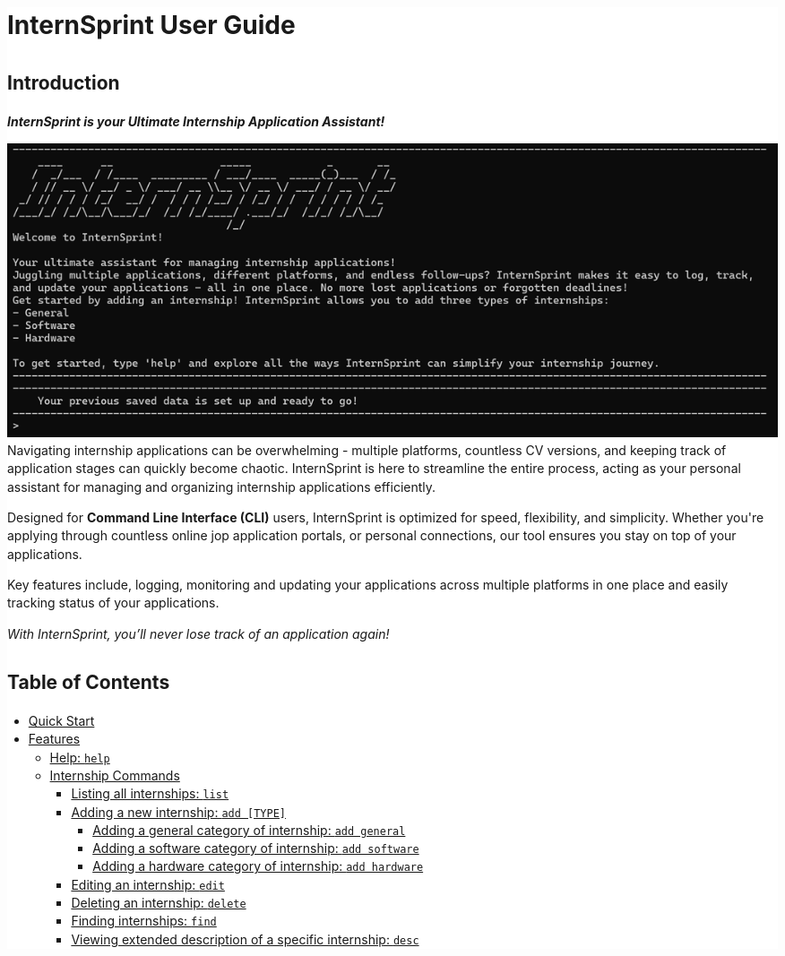# InternSprint User Guide
## Introduction

***InternSprint is your Ultimate Internship Application Assistant!***
<div align="center">
<img src="images/UGImages/welcome_is.png" alt="WelcomeToInternsprintSS" width="100%">
</div>
Navigating internship applications can be overwhelming - multiple platforms, countless CV versions, and keeping track
of application stages can quickly become chaotic. InternSprint is here to streamline the entire process, acting as your
personal assistant for managing and organizing internship applications efficiently.

Designed for **Command Line Interface (CLI)** users, InternSprint is optimized for speed, flexibility, and simplicity.
Whether you're applying through countless online jop application portals, or personal connections, our tool ensures
you stay on top of your applications.

Key features include, logging, monitoring and updating your applications across multiple platforms in one place
and easily tracking status of your applications.

*With InternSprint, you’ll never lose track of an application again!*


## Table of Contents


* [Quick Start](#quick-start)
* [Features](#features)
    * [Help: `help`](#help-help)
    * [Internship Commands](#internship-commands)
        * [Listing all internships: `list`](#listing-all-internships-list)
        * [Adding a new internship: `add [TYPE]`](#adding-a-new-internship-add-type)
          * [Adding a general category of internship: `add general`](#adding-a-general-category-of-internship-add-general)
          * [Adding a software category of internship: `add software`](#adding-a-software-category-of-internship-add-software)
          * [Adding a hardware category of internship: `add hardware`](#adding-a-hardware-category-of-internship-add-hardware)
        * [Editing an internship: `edit`](#editing-an-internship-edit)
        * [Deleting an internship: `delete`](#deleting-an-internship-delete)
        * [Finding internships: `find`](#finding-internships-find)
        * [Viewing extended description of a specific internship:
          `desc`](#viewing-extended-description-of-a-specific-internship-desc)
